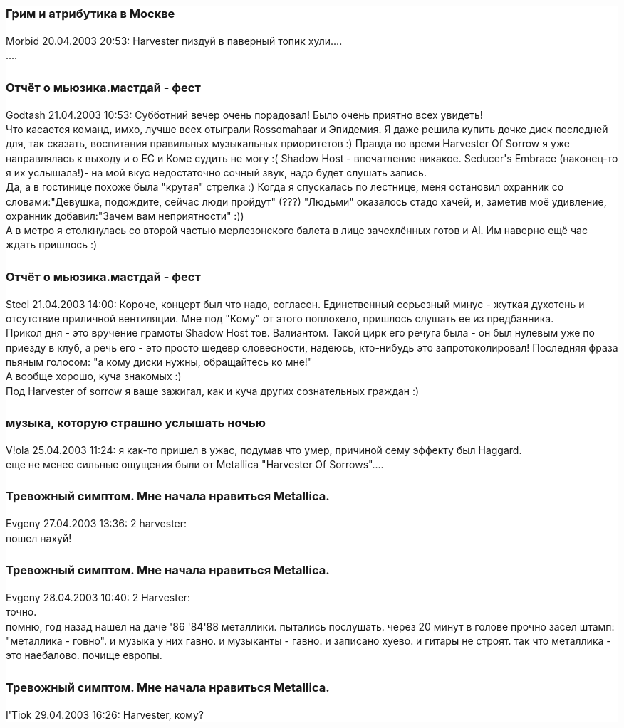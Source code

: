 ### Грим и атрибутика в Москве

Morbid 20.04.2003 20:53:
 Harvester пиздуй в паверный топик хули....<BR>....

### Отчёт о мьюзика.мастдай - фест

Godtash 21.04.2003 10:53:
Субботний вечер очень порадовал! Было очень приятно всех увидеть!<BR>Что касается команд, имхо, лучше всех отыграли Rossomahaar и Эпидемия. Я даже решила купить дочке диск последней для, так сказать, воспитания правильных музыкальных приоритетов :) Правда во время Harvester Of Sorrow я уже направлялась к выходу и о EC и Коме судить не могу :(  Shadow Host - впечатление никакое. Seducer's Embrace (наконец-то я их услышала!)- на мой вкус недостаточно сочный звук, надо будет слушать запись.<BR>Да, а в гостинице похоже была "крутая" стрелка :) Когда я спускалась по лестнице, меня остановил охранник со словами:"Девушка, подождите, сейчас люди пройдут" (???) "Людьми" оказалось стадо хачей, и, заметив моё удивление, охранник добавил:"Зачем вам неприятности" :))<BR>А в метро я столкнулась со второй частью мерлезонского балета в лице зачехлённых готов и Al. Им наверно ещё час ждать пришлось :)

### Отчёт о мьюзика.мастдай - фест

Steel 21.04.2003 14:00:
Короче, концерт был что надо, согласен. Единственный серьезный минус - жуткая духотень и отсутствие приличной вентиляции. Мне под "Кому" от этого поплохело, пришлось слушать ее из предбанника. <BR>Прикол дня - это вручение грамоты Shadow Host тов. Валиантом. Такой цирк его речуга была - он был нулевым уже по приезду в клуб, а речь его - это просто шедевр словесности, надеюсь, кто-нибудь это запротоколировал! Последняя фраза пьяным голосом: "а кому диски нужны, обращайтесь ко мне!" <BR>А вообще хорошо, куча знакомых :) <BR>Под Harvester of sorrow я ваще зажигал, как и куча других сознательных граждан :)

### музыка, которую страшно услышать ночью

V!ola 25.04.2003 11:24:
я как-то пришел в ужас, подумав что умер, причиной сему эффекту был Haggard.<BR>еще не менее сильные ощущения были от Metallica "Harvester Of Sorrows"....

### Тревожный симптом. Мне начала нравиться Metallica.

Evgeny 27.04.2003 13:36:
2 harvester:<BR>пошел нахуй!<BR>

### Тревожный симптом. Мне начала нравиться Metallica.

Evgeny 28.04.2003 10:40:
2 Harvester:<BR>точно. <BR>помню, год назад нашел на даче '86 '84'88 металлики. пытались послушать. через 20 минут в голове прочно засел штамп: "металлика - говно". и музыка у них гавно. и музыканты - гавно. и записано хуево. и гитары не строят. так что металлика - это наебалово. почище европы. 

### Тревожный симптом. Мне начала нравиться Metallica.

I'Tiok 29.04.2003 16:26:
Harvester, кому?
